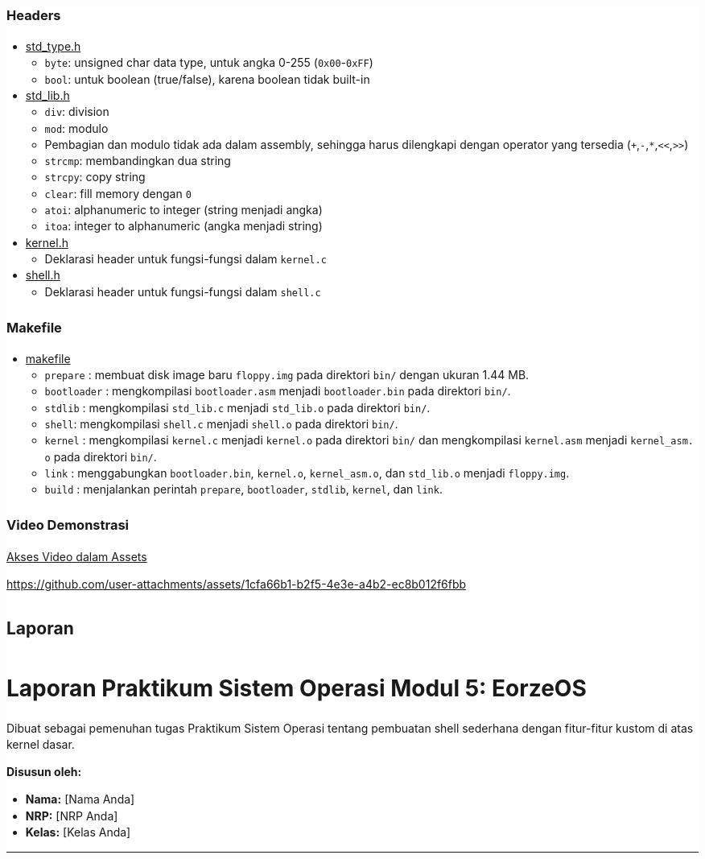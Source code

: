 ### Headers

* [std_type.h](include/std_type.h)
  * `byte`: unsigned char data type, untuk angka 0-255 (`0x00`-`0xFF`)
  * `bool`: untuk boolean (true/false), karena boolean tidak built-in
* [std_lib.h](include/std_lib.h)
  * `div`: division
  * `mod`: modulo
  * Pembagian dan modulo tidak ada dalam assembly, sehingga harus dilengkapi dengan operator yang tersedia (`+`,`-`,`*`,`<<`,`>>`)
  * `strcmp`: membandingkan dua string
  * `strcpy`: copy string
  * `clear`: fill memory dengan `0`
  * `atoi`: alphanumeric to integer (string menjadi angka)
  * `itoa`: integer to alphanumeric (angka menjadi string)
* [kernel.h](include/kernel.h)
  * Deklarasi header untuk fungsi-fungsi dalam `kernel.c`
* [shell.h](include/shell.h)
  * Deklarasi header untuk fungsi-fungsi dalam `shell.c`

### Makefile

* [makefile](./makefile)
   * `prepare` : membuat disk image baru `floppy.img` pada direktori `bin/` dengan ukuran 1.44 MB.
   * `bootloader` : mengkompilasi `bootloader.asm` menjadi `bootloader.bin` pada direktori `bin/`.
   * `stdlib` : mengkompilasi `std_lib.c` menjadi `std_lib.o` pada direktori `bin/`.
   * `shell`: mengkompilasi `shell.c` menjadi `shell.o` pada direktori `bin/`.
   * `kernel` : mengkompilasi `kernel.c` menjadi `kernel.o` pada direktori `bin/` dan mengkompilasi `kernel.asm` menjadi `kernel_asm.o` pada direktori `bin/`.
   * `link` : menggabungkan `bootloader.bin`, `kernel.o`, `kernel_asm.o`, dan `std_lib.o` menjadi `floppy.img`.
   * `build` : menjalankan perintah `prepare`, `bootloader`, `stdlib`, `kernel`, dan `link`.

### Video Demonstrasi

[Akses Video dalam Assets](./assets/demo.mp4)

https://github.com/user-attachments/assets/1cfa66b1-b2f5-4e3e-a4b2-ec8b012f6fbb


## Laporan

# Laporan Praktikum Sistem Operasi Modul 5: EorzeOS

Dibuat sebagai pemenuhan tugas Praktikum Sistem Operasi tentang pembuatan shell sederhana dengan fitur-fitur kustom di atas kernel dasar.

**Disusun oleh:**
- **Nama:** [Nama Anda]
- **NRP:** [NRP Anda]
- **Kelas:** [Kelas Anda]

---